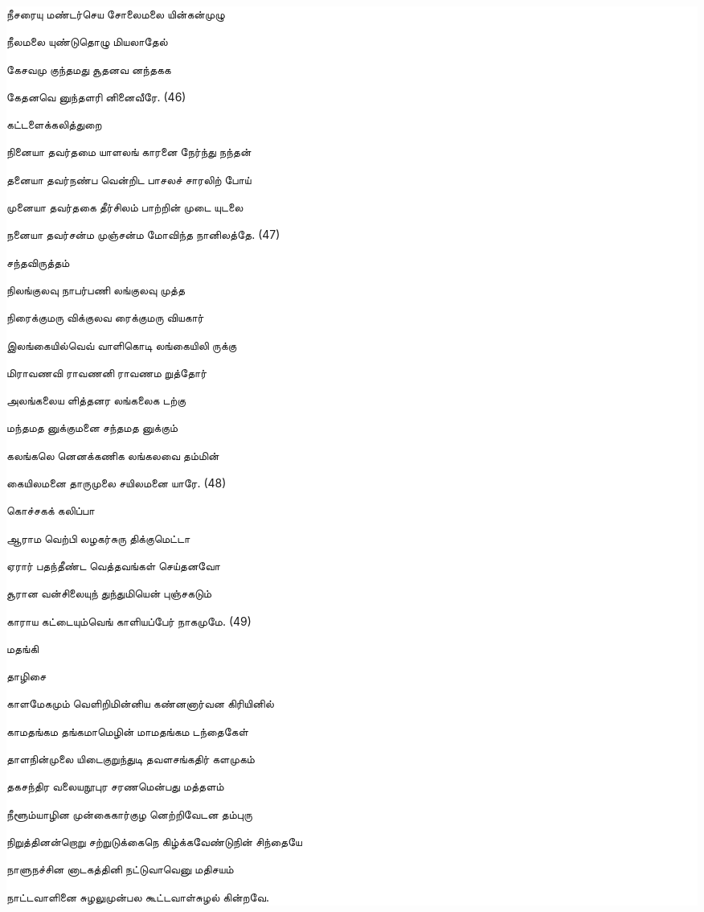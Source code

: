 நீசரையு மண்டர்செய சோலைமலை யின்கன்முழு  

நீலமலை யுண்டுதொழு மியலாதேல்  

கேசவமு குந்தமது சூதனவ னந்தகக  

கேதனவெ னுந்தளரி னினைவீரே. (46)  

கட்டளைக்கலித்துறை  

நினையா தவர்தமை யாளலங் காரனை நேர்ந்து நந்தன்  

தனையா தவர்நண்ப வென்றிட பாசலச் சாரலிற் போய்  

முனையா தவர்தகை தீர்சிலம் பாற்றின் முடை யுடலை  

நனையா தவர்சன்ம முஞ்சன்ம மோவிந்த நானிலத்தே. (47)  

சந்தவிருத்தம்  

நிலங்குலவு நாபர்பணி லங்குலவு முத்த  

நிரைக்குமரு விக்குலவ ரைக்குமரு வியகார்  

இலங்கையில்வெவ் வாளிகொடி லங்கையிலி ருக்கு  

மிராவணவி ராவணனி ராவணம றுத்தோர்  

அலங்கலைய ளித்தனர லங்கலைக டற்கு  

மந்தமத னுக்குமனை சந்தமத னுக்கும்  

கலங்கலெ னெனக்கணிக லங்கலவை தம்மின்  

கையிலமனை தாருமுலை சயிலமனை யாரே. (48)  

கொச்சகக் கலிப்பா  

ஆராம வெற்பி லழகர்சுரு திக்குமெட்டா  

ஏரார் பதந்தீண்ட வெத்தவங்கள் செய்தனவோ  

சூரான வன்சிலையுந் துந்துமியென் புஞ்சகடும்  

காராய கட்டையும்வெங் காளியப்பேர் நாகமுமே. (49)  

மதங்கி  

தாழிசை  

காளமேகமும் வெளிறிமின்னிய கண்னனார்வன கிரியினில்  

காமதங்கம தங்கமாமெழின் மாமதங்கம டந்தைகேள்  

தாளநின்முலை யிடைகுறுந்துடி தவளசங்கதிர் களமுகம்  

தகசந்திர வலையநூபுர சரணமென்பது மத்தளம்  

நீளூம்யாழின முன்கைகார்குழ னெற்றிவேடன தம்புரு  

நிறுத்தினன்றொறு சற்றுடுக்கைநெ கிழ்க்கவேண்டுநின் சிந்தையே  

நாளுநச்சின னாடகத்தினி நட்டுவாவெனு மதிசயம்  

நாட்டவாளினை சுழலுமுன்பல கூட்டவாள்சுழல் கின்றவே.  
